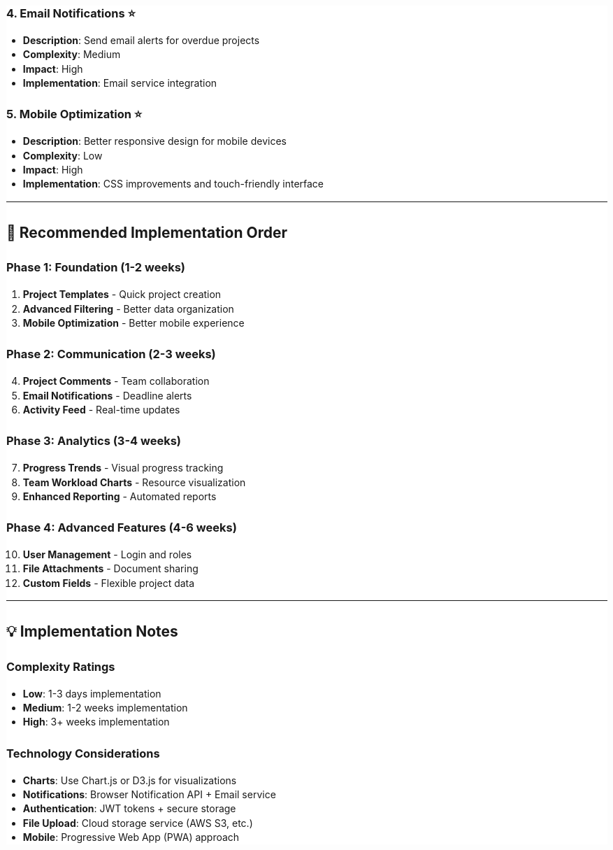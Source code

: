### 4. Email Notifications ⭐
- **Description**: Send email alerts for overdue projects
- **Complexity**: Medium
- **Impact**: High
- **Implementation**: Email service integration

### 5. Mobile Optimization ⭐
- **Description**: Better responsive design for mobile devices
- **Complexity**: Low
- **Impact**: High
- **Implementation**: CSS improvements and touch-friendly interface

---

## 🎯 Recommended Implementation Order

### Phase 1: Foundation (1-2 weeks)
1. **Project Templates** - Quick project creation
2. **Advanced Filtering** - Better data organization
3. **Mobile Optimization** - Better mobile experience

### Phase 2: Communication (2-3 weeks)
4. **Project Comments** - Team collaboration
5. **Email Notifications** - Deadline alerts
6. **Activity Feed** - Real-time updates

### Phase 3: Analytics (3-4 weeks)
7. **Progress Trends** - Visual progress tracking
8. **Team Workload Charts** - Resource visualization
9. **Enhanced Reporting** - Automated reports

### Phase 4: Advanced Features (4-6 weeks)
10. **User Management** - Login and roles
11. **File Attachments** - Document sharing
12. **Custom Fields** - Flexible project data

---

## 💡 Implementation Notes

### Complexity Ratings
- **Low**: 1-3 days implementation
- **Medium**: 1-2 weeks implementation
- **High**: 3+ weeks implementation

### Technology Considerations
- **Charts**: Use Chart.js or D3.js for visualizations
- **Notifications**: Browser Notification API + Email service
- **Authentication**: JWT tokens + secure storage
- **File Upload**: Cloud storage service (AWS S3, etc.)
- **Mobile**: Progressive Web App (PWA) approach
